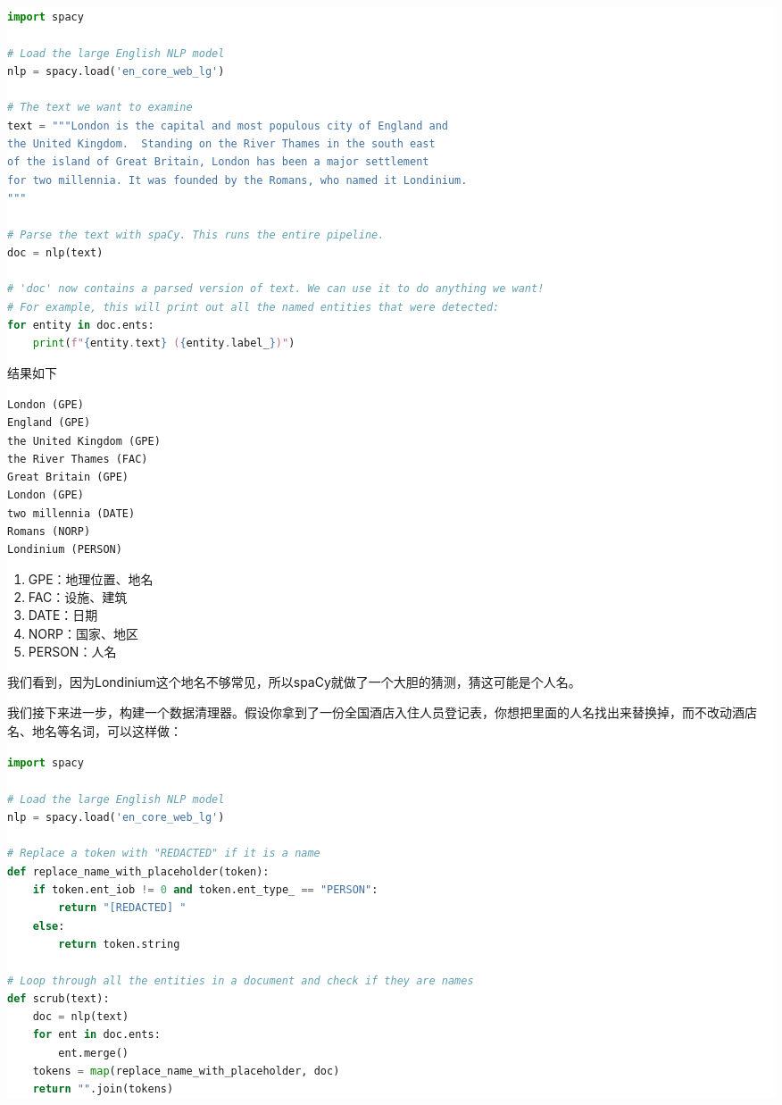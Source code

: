 ```py
import spacy

# Load the large English NLP model
nlp = spacy.load('en_core_web_lg')

# The text we want to examine
text = """London is the capital and most populous city of England and
the United Kingdom.  Standing on the River Thames in the south east
of the island of Great Britain, London has been a major settlement
for two millennia. It was founded by the Romans, who named it Londinium.
"""

# Parse the text with spaCy. This runs the entire pipeline.
doc = nlp(text)

# 'doc' now contains a parsed version of text. We can use it to do anything we want!
# For example, this will print out all the named entities that were detected:
for entity in doc.ents:
    print(f"{entity.text} ({entity.label_})")
```

结果如下

```
London (GPE)
England (GPE)
the United Kingdom (GPE)
the River Thames (FAC)
Great Britain (GPE)
London (GPE)
two millennia (DATE)
Romans (NORP)
Londinium (PERSON)
```

1. GPE：地理位置、地名
2. FAC：设施、建筑
3. DATE：日期
4. NORP：国家、地区
5. PERSON：人名

我们看到，因为Londinium这个地名不够常见，所以spaCy就做了一个大胆的猜测，猜这可能是个人名。

我们接下来进一步，构建一个数据清理器。假设你拿到了一份全国酒店入住人员登记表，你想把里面的人名找出来替换掉，而不改动酒店名、地名等名词，可以这样做：

```py
import spacy

# Load the large English NLP model
nlp = spacy.load('en_core_web_lg')

# Replace a token with "REDACTED" if it is a name
def replace_name_with_placeholder(token):
    if token.ent_iob != 0 and token.ent_type_ == "PERSON":
        return "[REDACTED] "
    else:
        return token.string

# Loop through all the entities in a document and check if they are names
def scrub(text):
    doc = nlp(text)
    for ent in doc.ents:
        ent.merge()
    tokens = map(replace_name_with_placeholder, doc)
    return "".join(tokens)

```